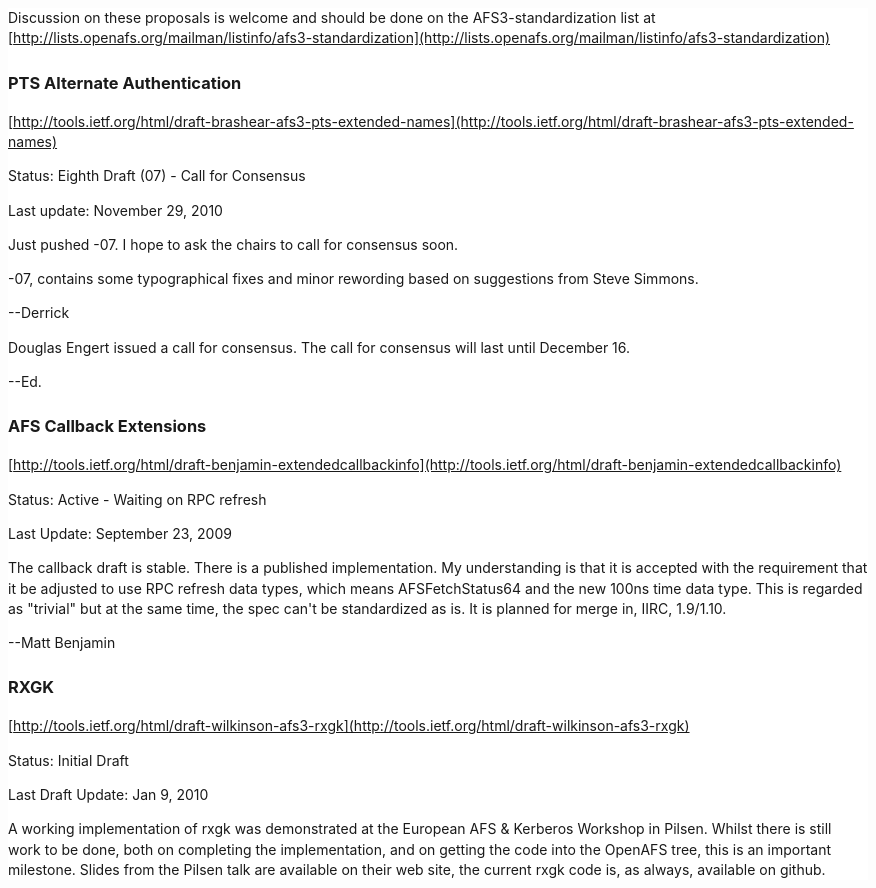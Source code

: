 Discussion on these proposals is welcome and should be done on the
AFS3-standardization list at
[http://lists.openafs.org/mailman/listinfo/afs3-standardization](http://lists.openafs.org/mailman/listinfo/afs3-standardization)

### PTS Alternate Authentication

[http://tools.ietf.org/html/draft-brashear-afs3-pts-extended-names](http://tools.ietf.org/html/draft-brashear-afs3-pts-extended-names)

Status: Eighth Draft (07) - Call for Consensus

Last update: November 29, 2010

Just pushed -07. I hope to ask the chairs to call for consensus soon.

\-07, contains some typographical fixes and minor rewording based on
suggestions from Steve Simmons.

\--Derrick

Douglas Engert issued a call for consensus. The call for consensus will
last until December 16.

\--Ed.

### AFS Callback Extensions

[http://tools.ietf.org/html/draft-benjamin-extendedcallbackinfo](http://tools.ietf.org/html/draft-benjamin-extendedcallbackinfo)

Status: Active - Waiting on RPC refresh

Last Update: September 23, 2009

The callback draft is stable.  There is a published implementation. My
understanding is that it is accepted with the requirement that it be
adjusted to use RPC refresh data types, which means AFSFetchStatus64 and
the new 100ns time data type.  This is regarded as "trivial" but at the
same time, the spec can't be standardized as is.  It is planned for merge
in, IIRC, 1.9/1.10.

\--Matt Benjamin

### RXGK

[http://tools.ietf.org/html/draft-wilkinson-afs3-rxgk](http://tools.ietf.org/html/draft-wilkinson-afs3-rxgk)

Status: Initial Draft

Last Draft Update: Jan 9, 2010

A working implementation of rxgk was demonstrated at the European AFS &
Kerberos Workshop in Pilsen. Whilst there is still work to be done, both
on completing the implementation, and on getting the code into the OpenAFS
tree, this is an important milestone. Slides from the Pilsen talk are
available on their web site, the current rxgk code is, as always,
available on github.
